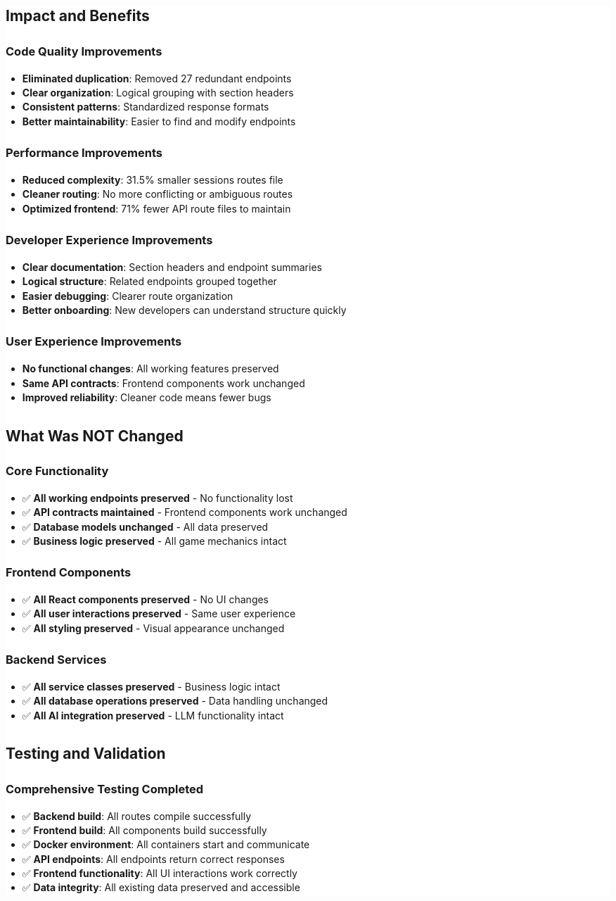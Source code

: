 ## Impact and Benefits

### **Code Quality Improvements**
- **Eliminated duplication**: Removed 27 redundant endpoints
- **Clear organization**: Logical grouping with section headers
- **Consistent patterns**: Standardized response formats
- **Better maintainability**: Easier to find and modify endpoints

### **Performance Improvements**
- **Reduced complexity**: 31.5% smaller sessions routes file
- **Cleaner routing**: No more conflicting or ambiguous routes
- **Optimized frontend**: 71% fewer API route files to maintain

### **Developer Experience Improvements**
- **Clear documentation**: Section headers and endpoint summaries
- **Logical structure**: Related endpoints grouped together
- **Easier debugging**: Clearer route organization
- **Better onboarding**: New developers can understand structure quickly

### **User Experience Improvements**
- **No functional changes**: All working features preserved
- **Same API contracts**: Frontend components work unchanged
- **Improved reliability**: Cleaner code means fewer bugs

## What Was NOT Changed

### **Core Functionality**
- ✅ **All working endpoints preserved** - No functionality lost
- ✅ **API contracts maintained** - Frontend components work unchanged
- ✅ **Database models unchanged** - All data preserved
- ✅ **Business logic preserved** - All game mechanics intact

### **Frontend Components**
- ✅ **All React components preserved** - No UI changes
- ✅ **All user interactions preserved** - Same user experience
- ✅ **All styling preserved** - Visual appearance unchanged

### **Backend Services**
- ✅ **All service classes preserved** - Business logic intact
- ✅ **All database operations preserved** - Data handling unchanged
- ✅ **All AI integration preserved** - LLM functionality intact

## Testing and Validation

### **Comprehensive Testing Completed**
- ✅ **Backend build**: All routes compile successfully
- ✅ **Frontend build**: All components build successfully
- ✅ **Docker environment**: All containers start and communicate
- ✅ **API endpoints**: All endpoints return correct responses
- ✅ **Frontend functionality**: All UI interactions work correctly
- ✅ **Data integrity**: All existing data preserved and accessible

